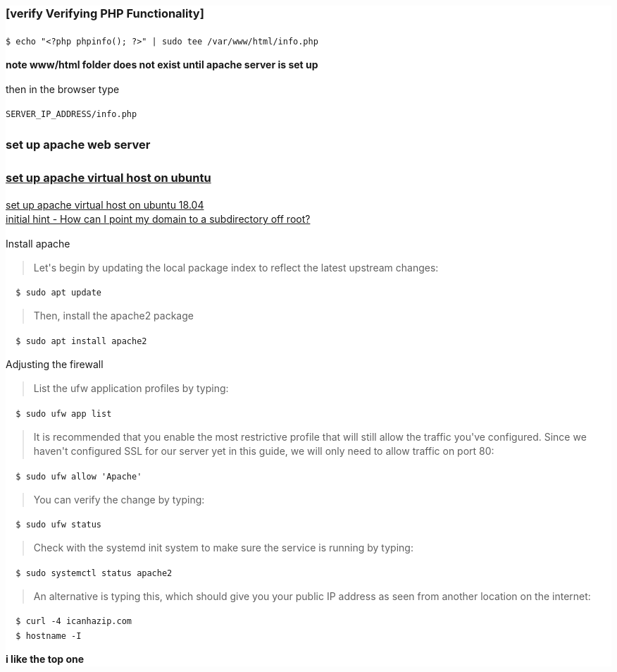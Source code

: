 ### [verify Verifying PHP Functionality]
```
$ echo "<?php phpinfo(); ?>" | sudo tee /var/www/html/info.php
```
**note www/html folder does not exist until apache server is set up**

then in the browser type
```
SERVER_IP_ADDRESS/info.php

```
### set up apache web server
### [set up apache virtual host on ubuntu](https://www.digitalocean.com/community/tutorials/how-to-set-up-apache-virtual-hosts-on-ubuntu-14-04-lts)
[set up apache virtual host on ubuntu 18.04](https://www.digitalocean.com/community/tutorials/how-to-install-the-apache-web-server-on-ubuntu-18-04)   
[initial hint - How can I point my domain to a subdirectory off root?](https://www.digitalocean.com/community/questions/how-can-i-point-my-domain-to-a-subdirectory-off-root)

Install apache
>Let's begin by updating the local package index to reflect the latest upstream changes:
```
  $ sudo apt update
```

>Then, install the apache2 package
```
  $ sudo apt install apache2
```

Adjusting the firewall
>List the ufw application profiles by typing:
```
  $ sudo ufw app list
```

>It is recommended that you enable the most restrictive profile that will still allow the traffic you've configured. Since we haven't configured SSL for our server yet in this guide, we will only need to allow traffic on port 80:
```
  $ sudo ufw allow 'Apache'
```

>You can verify the change by typing:
```
  $ sudo ufw status
```

>Check with the systemd init system to make sure the service is running by typing:
```
  $ sudo systemctl status apache2
```

>An alternative is typing this, which should give you your public IP address as seen from another location on the internet:
```
  $ curl -4 icanhazip.com
  $ hostname -I
```
**i like the top one**
